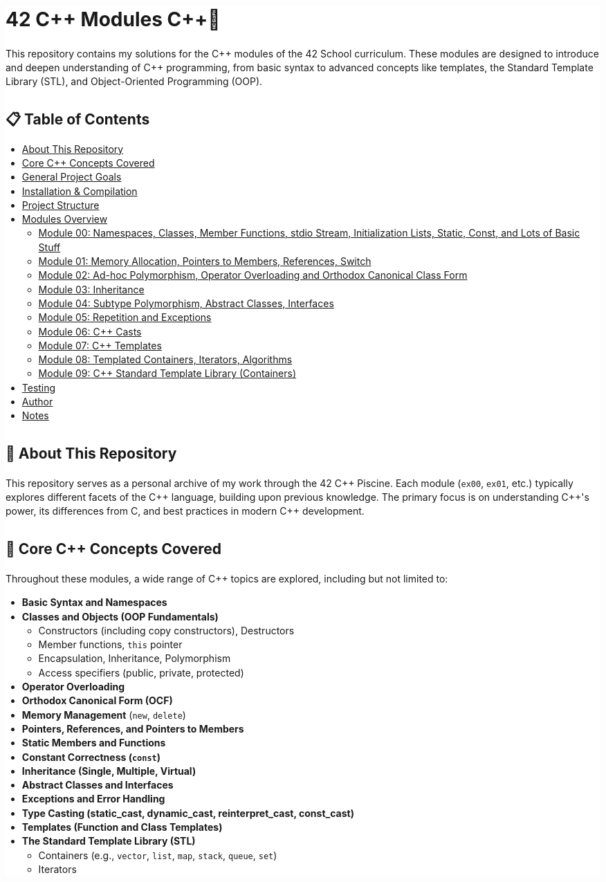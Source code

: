 # 42 C++ Modules  C++️⃣

This repository contains my solutions for the C++ modules of the 42 School curriculum. These modules are designed to introduce and deepen understanding of C++ programming, from basic syntax to advanced concepts like templates, the Standard Template Library (STL), and Object-Oriented Programming (OOP).

## 📋 Table of Contents

- [About This Repository](#about-this-repository)
- [Core C++ Concepts Covered](#core-c-concepts-covered)
- [General Project Goals](#general-project-goals)
- [Installation & Compilation](#installation--compilation)
- [Project Structure](#project-structure)
- [Modules Overview](#modules-overview)
  - [Module 00: Namespaces, Classes, Member Functions, stdio Stream, Initialization Lists, Static, Const, and Lots of Basic Stuff](#module-00)
  - [Module 01: Memory Allocation, Pointers to Members, References, Switch](#module-01)
  - [Module 02: Ad-hoc Polymorphism, Operator Overloading and Orthodox Canonical Class Form](#module-02)
  - [Module 03: Inheritance](#module-03)
  - [Module 04: Subtype Polymorphism, Abstract Classes, Interfaces](#module-04)
  - [Module 05: Repetition and Exceptions](#module-05)
  - [Module 06: C++ Casts](#module-06)
  - [Module 07: C++ Templates](#module-07)
  - [Module 08: Templated Containers, Iterators, Algorithms](#module-08)
  - [Module 09: C++ Standard Template Library (Containers)](#module-09)
- [Testing](#testing)
- [Author](#author)
- [Notes](#notes)

## 🎯 About This Repository

This repository serves as a personal archive of my work through the 42 C++ Piscine. Each module (`ex00`, `ex01`, etc.) typically explores different facets of the C++ language, building upon previous knowledge. The primary focus is on understanding C++'s power, its differences from C, and best practices in modern C++ development.

## 🧠 Core C++ Concepts Covered

Throughout these modules, a wide range of C++ topics are explored, including but not limited to:

- **Basic Syntax and Namespaces**
- **Classes and Objects (OOP Fundamentals)**
    - Constructors (including copy constructors), Destructors
    - Member functions, `this` pointer
    - Encapsulation, Inheritance, Polymorphism
    - Access specifiers (public, private, protected)
- **Operator Overloading**
- **Orthodox Canonical Form (OCF)**
- **Memory Management** (`new`, `delete`)
- **Pointers, References, and Pointers to Members**
- **Static Members and Functions**
- **Constant Correctness (`const`)**
- **Inheritance (Single, Multiple, Virtual)**
- **Abstract Classes and Interfaces**
- **Exceptions and Error Handling**
- **Type Casting (static_cast, dynamic_cast, reinterpret_cast, const_cast)**
- **Templates (Function and Class Templates)**
- **The Standard Template Library (STL)**
    - Containers (e.g., `vector`, `list`, `map`, `stack`, `queue`, `set`)
    - Iterators